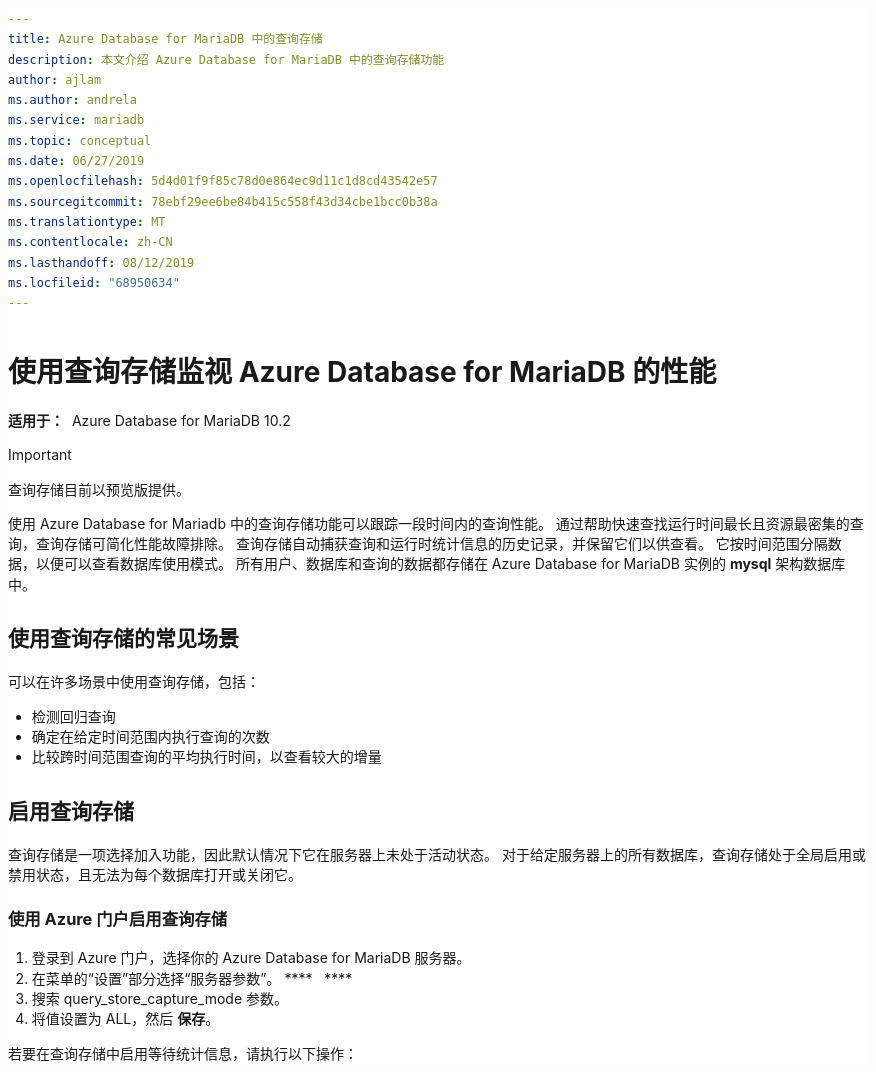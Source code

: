 ```yaml
---
title: Azure Database for MariaDB 中的查询存储
description: 本文介绍 Azure Database for MariaDB 中的查询存储功能
author: ajlam
ms.author: andrela
ms.service: mariadb
ms.topic: conceptual
ms.date: 06/27/2019
ms.openlocfilehash: 5d4d01f9f85c78d0e864ec9d11c1d8cd43542e57
ms.sourcegitcommit: 78ebf29ee6be84b415c558f43d34cbe1bcc0b38a
ms.translationtype: MT
ms.contentlocale: zh-CN
ms.lasthandoff: 08/12/2019
ms.locfileid: "68950634"
---
```

# <a name="monitor-azure-database-for-mariadb-performance-with-query-store"></a>使用查询存储监视 Azure Database for MariaDB 的性能

**适用于：**  Azure Database for MariaDB 10.2

> [!IMPORTANT]
> 查询存储目前以预览版提供。

使用 Azure Database for Mariadb 中的查询存储功能可以跟踪一段时间内的查询性能。 通过帮助快速查找运行时间最长且资源最密集的查询，查询存储可简化性能故障排除。 查询存储自动捕获查询和运行时统计信息的历史记录，并保留它们以供查看。 它按时间范围分隔数据，以便可以查看数据库使用模式。 所有用户、数据库和查询的数据都存储在 Azure Database for MariaDB 实例的 **mysql** 架构数据库中。

## <a name="common-scenarios-for-using-query-store"></a>使用查询存储的常见场景

可以在许多场景中使用查询存储，包括：

- 检测回归查询
- 确定在给定时间范围内执行查询的次数
- 比较跨时间范围查询的平均执行时间，以查看较大的增量

## <a name="enabling-query-store"></a>启用查询存储

查询存储是一项选择加入功能，因此默认情况下它在服务器上未处于活动状态。 对于给定服务器上的所有数据库，查询存储处于全局启用或禁用状态，且无法为每个数据库打开或关闭它。

### <a name="enable-query-store-using-the-azure-portal"></a>使用 Azure 门户启用查询存储

1. 登录到 Azure 门户，选择你的 Azure Database for MariaDB 服务器。
1. 在菜单的“设置”部分选择“服务器参数”。 ****   ****  
1. 搜索 query_store_capture_mode 参数。
1. 将值设置为 ALL，然后 **保存**。

若要在查询存储中启用等待统计信息，请执行以下操作：
